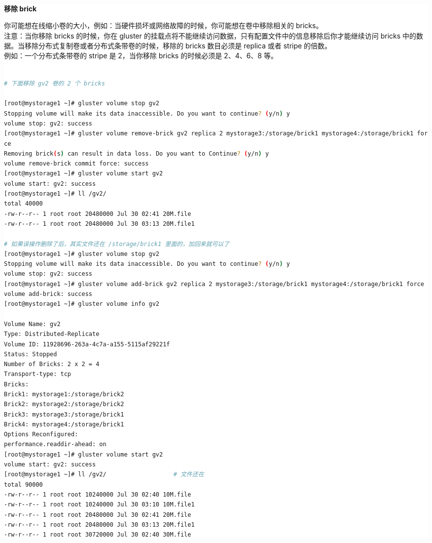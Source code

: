 **移除 brick**

你可能想在线缩小卷的大小，例如：当硬件损坏或网络故障的时候，你可能想在卷中移除相关的 bricks。  
注意：当你移除 bricks 的时候，你在 gluster 的挂载点将不能继续访问数据，只有配置文件中的信息移除后你才能继续访问 bricks 中的数据。当移除分布式复制卷或者分布式条带卷的时候，移除的 bricks 数目必须是 replica 或者 stripe 的倍数。  
例如：一个分布式条带卷的 stripe 是 2，当你移除 bricks 的时候必须是 2、4、6、8 等。

```bash

# 下面移除 gv2 卷的 2 个 bricks

[root@mystorage1 ~]# gluster volume stop gv2
Stopping volume will make its data inaccessible. Do you want to continue? (y/n) y
volume stop: gv2: success
[root@mystorage1 ~]# gluster volume remove-brick gv2 replica 2 mystorage3:/storage/brick1 mystorage4:/storage/brick1 force
Removing brick(s) can result in data loss. Do you want to Continue? (y/n) y
volume remove-brick commit force: success
[root@mystorage1 ~]# gluster volume start gv2
volume start: gv2: success
[root@mystorage1 ~]# ll /gv2/
total 40000
-rw-r--r-- 1 root root 20480000 Jul 30 02:41 20M.file
-rw-r--r-- 1 root root 20480000 Jul 30 03:13 20M.file1

# 如果误操作删除了后，其实文件还在 /storage/brick1 里面的，加回来就可以了
[root@mystorage1 ~]# gluster volume stop gv2
Stopping volume will make its data inaccessible. Do you want to continue? (y/n) y
volume stop: gv2: success
[root@mystorage1 ~]# gluster volume add-brick gv2 replica 2 mystorage3:/storage/brick1 mystorage4:/storage/brick1 force
volume add-brick: success
[root@mystorage1 ~]# gluster volume info gv2
 
Volume Name: gv2
Type: Distributed-Replicate
Volume ID: 11928696-263a-4c7a-a155-5115af29221f
Status: Stopped
Number of Bricks: 2 x 2 = 4
Transport-type: tcp
Bricks:
Brick1: mystorage1:/storage/brick2
Brick2: mystorage2:/storage/brick2
Brick3: mystorage3:/storage/brick1
Brick4: mystorage4:/storage/brick1
Options Reconfigured:
performance.readdir-ahead: on
[root@mystorage1 ~]# gluster volume start gv2
volume start: gv2: success
[root@mystorage1 ~]# ll /gv2/					# 文件还在
total 90000
-rw-r--r-- 1 root root 10240000 Jul 30 02:40 10M.file
-rw-r--r-- 1 root root 10240000 Jul 30 03:10 10M.file1
-rw-r--r-- 1 root root 20480000 Jul 30 02:41 20M.file
-rw-r--r-- 1 root root 20480000 Jul 30 03:13 20M.file1
-rw-r--r-- 1 root root 30720000 Jul 30 02:40 30M.file
```    
